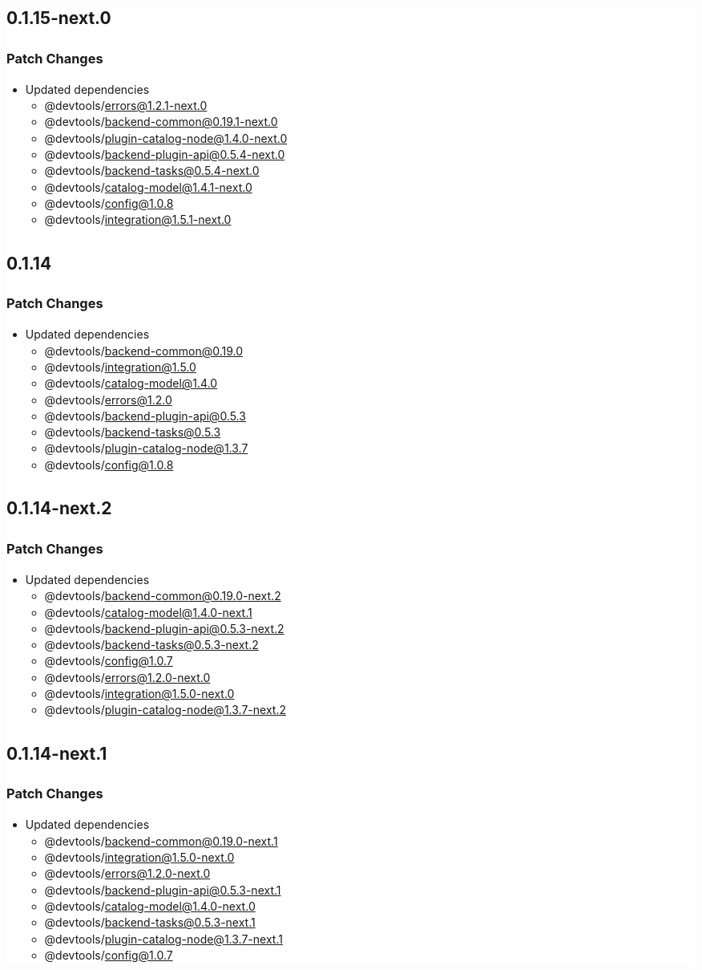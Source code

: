 ## 0.1.15-next.0

### Patch Changes

- Updated dependencies
  - @devtools/errors@1.2.1-next.0
  - @devtools/backend-common@0.19.1-next.0
  - @devtools/plugin-catalog-node@1.4.0-next.0
  - @devtools/backend-plugin-api@0.5.4-next.0
  - @devtools/backend-tasks@0.5.4-next.0
  - @devtools/catalog-model@1.4.1-next.0
  - @devtools/config@1.0.8
  - @devtools/integration@1.5.1-next.0

## 0.1.14

### Patch Changes

- Updated dependencies
  - @devtools/backend-common@0.19.0
  - @devtools/integration@1.5.0
  - @devtools/catalog-model@1.4.0
  - @devtools/errors@1.2.0
  - @devtools/backend-plugin-api@0.5.3
  - @devtools/backend-tasks@0.5.3
  - @devtools/plugin-catalog-node@1.3.7
  - @devtools/config@1.0.8

## 0.1.14-next.2

### Patch Changes

- Updated dependencies
  - @devtools/backend-common@0.19.0-next.2
  - @devtools/catalog-model@1.4.0-next.1
  - @devtools/backend-plugin-api@0.5.3-next.2
  - @devtools/backend-tasks@0.5.3-next.2
  - @devtools/config@1.0.7
  - @devtools/errors@1.2.0-next.0
  - @devtools/integration@1.5.0-next.0
  - @devtools/plugin-catalog-node@1.3.7-next.2

## 0.1.14-next.1

### Patch Changes

- Updated dependencies
  - @devtools/backend-common@0.19.0-next.1
  - @devtools/integration@1.5.0-next.0
  - @devtools/errors@1.2.0-next.0
  - @devtools/backend-plugin-api@0.5.3-next.1
  - @devtools/catalog-model@1.4.0-next.0
  - @devtools/backend-tasks@0.5.3-next.1
  - @devtools/plugin-catalog-node@1.3.7-next.1
  - @devtools/config@1.0.7
